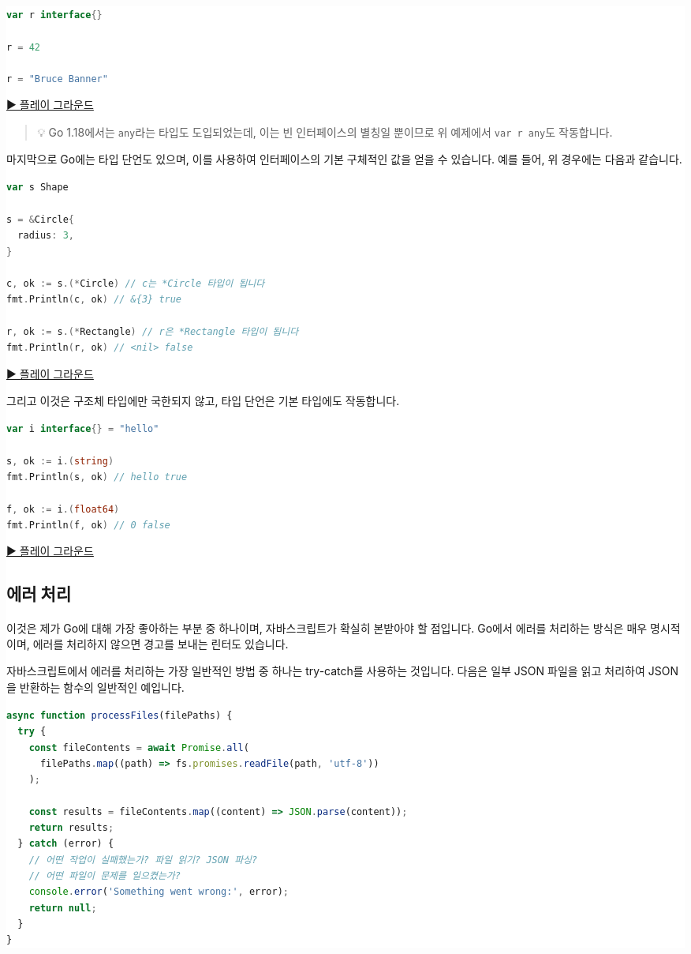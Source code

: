 ```go
var r interface{}

r = 42

r = "Bruce Banner"
```

[▶️ 플레이 그라운드](https://goplay.tools/snippet/y9eGnKoRluB)

> 💡 Go 1.18에서는 `any`라는 타입도 도입되었는데, 이는 빈 인터페이스의 별칭일 뿐이므로 위 예제에서 `var r any`도 작동합니다.

마지막으로 Go에는 타입 단언도 있으며, 이를 사용하여 인터페이스의 기본 구체적인 값을 얻을 수 있습니다. 예를 들어, 위 경우에는 다음과 같습니다.

```go
var s Shape

s = &Circle{
  radius: 3,
}

c, ok := s.(*Circle) // c는 *Circle 타입이 됩니다
fmt.Println(c, ok) // &{3} true

r, ok := s.(*Rectangle) // r은 *Rectangle 타입이 됩니다
fmt.Println(r, ok) // <nil> false
```

[▶️ 플레이 그라운드](https://goplay.tools/snippet/awYt73mK5iZ)

그리고 이것은 구조체 타입에만 국한되지 않고, 타입 단언은 기본 타입에도 작동합니다.

```go
var i interface{} = "hello"

s, ok := i.(string)
fmt.Println(s, ok) // hello true

f, ok := i.(float64)
fmt.Println(f, ok) // 0 false
```

[▶️ 플레이 그라운드](https://goplay.tools/snippet/JysEU1GCbiS)

## 에러 처리

이것은 제가 Go에 대해 가장 좋아하는 부분 중 하나이며, 자바스크립트가 확실히 본받아야 할 점입니다. Go에서 에러를 처리하는 방식은 매우 명시적이며, 에러를 처리하지 않으면 경고를 보내는 린터도 있습니다.

자바스크립트에서 에러를 처리하는 가장 일반적인 방법 중 하나는 try-catch를 사용하는 것입니다. 다음은 일부 JSON 파일을 읽고 처리하여 JSON을 반환하는 함수의 일반적인 예입니다.

```js
async function processFiles(filePaths) {
  try {
    const fileContents = await Promise.all(
      filePaths.map((path) => fs.promises.readFile(path, 'utf-8'))
    );

    const results = fileContents.map((content) => JSON.parse(content));
    return results;
  } catch (error) {
    // 어떤 작업이 실패했는가? 파일 읽기? JSON 파싱?
    // 어떤 파일이 문제를 일으켰는가?
    console.error('Something went wrong:', error);
    return null;
  }
}
```
